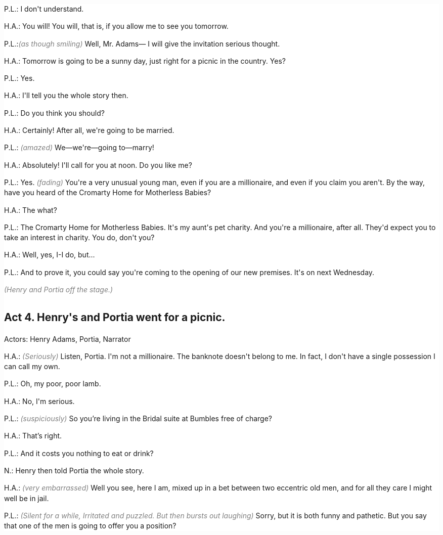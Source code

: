 P.L.: I don't understand.

H.A.:  You will! You will, that is, if you allow me to see you tomorrow.

P.L.:<font color=grey>*(as though smiling)*</font> Well, Mr. Adams— I will give the invitation serious thought.

H.A.: Tomorrow is going to be a sunny day, just right for a picnic in the country. Yes?

P.L.: Yes.

H.A.: I'll tell you the whole story then.

P.L.: Do you think you should?

H.A.: Certainly! After all, we're going to be married.

P.L.: <font color=grey>*(amazed)*</font> We—we're—going to—marry!

H.A.: Absolutely! I'll call for you at noon. Do you like me?

P.L.: Yes. <font color=grey>*(fading)*</font> You're a very unusual young man, even if you are a millionaire, and even if you claim you aren't. By the way, have you heard of the Cromarty Home for Motherless Babies?

H.A.: The what?

P.L.: The Cromarty Home for Motherless Babies. It's my aunt's pet charity. And you're a millionaire, after all. They'd expect you to take an interest in charity. You do, don't you?

H.A.: Well, yes, I-I do, but...

P.L.: And to prove it, you could say you're coming to the opening of our new premises. It's on next Wednesday.

<font color=grey>*(Henry and Portia off the stage.)*</font>

## Act 4. Henry's and Portia went for a picnic.

Actors: Henry Adams, Portia, Narrator

H.A.: <font color=grey>*(Seriously)*</font> Listen, Portia. I'm not a millionaire. The banknote doesn't belong to me. In fact, I don't have a single possession I can call my own.

P.L.: Oh, my poor, poor lamb.

H.A.: No, I'm serious.

P.L.: <font color=grey>*(suspiciously)*</font> So you’re living in the Bridal suite at Bumbles free of charge?

H.A.: That’s right.

P.L.: And it costs you nothing to eat or drink?

N.: Henry then told Portia the whole story.

H.A.: <font color=grey>*(very embarrassed)*</font> Well you see, here I am, mixed up in a bet between two eccentric old men, and for all they care I might well be in jail.

P.L.: <font color=grey>*(Silent for a while, Irritated and puzzled. But then bursts out laughing)*</font> Sorry, but it is both funny and pathetic. But you say that one of the men is going to offer you a position?
